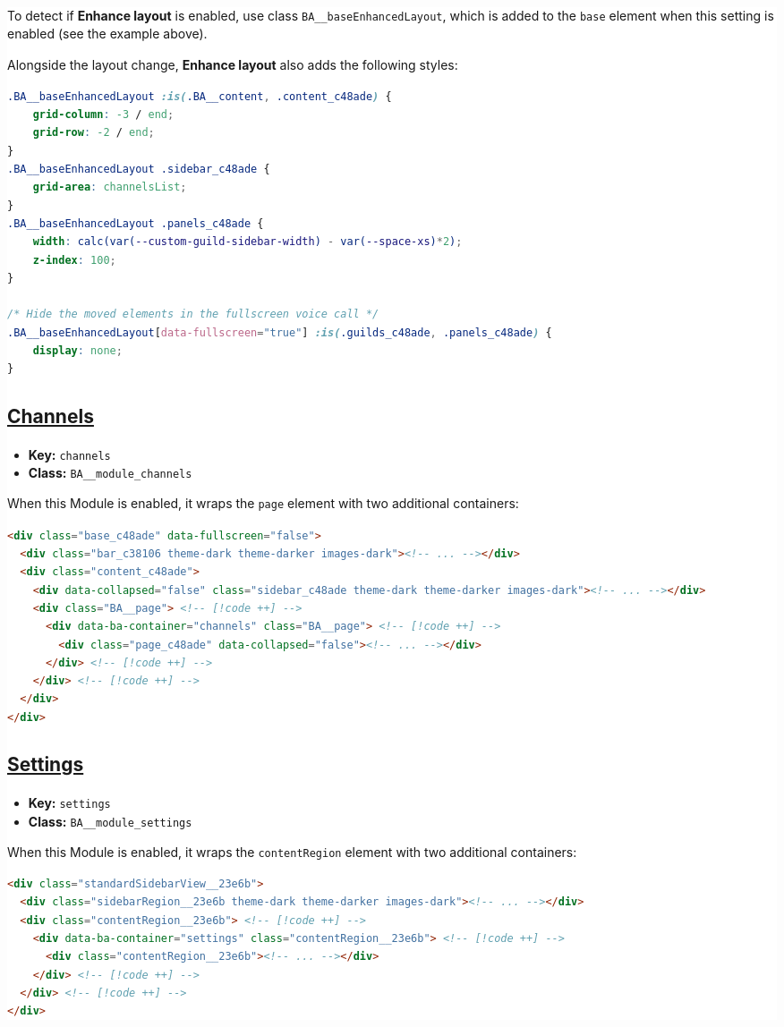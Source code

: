 To detect if **Enhance layout** is enabled, use class `BA__baseEnhancedLayout`, which is added to the `base` element
when this setting is enabled (see the example above).

Alongside the layout change, **Enhance layout** also adds the following styles:
```css
.BA__baseEnhancedLayout :is(.BA__content, .content_c48ade) {
    grid-column: -3 / end;
    grid-row: -2 / end;
}
.BA__baseEnhancedLayout .sidebar_c48ade {
    grid-area: channelsList;
}
.BA__baseEnhancedLayout .panels_c48ade {
    width: calc(var(--custom-guild-sidebar-width) - var(--space-xs)*2);
    z-index: 100;
}

/* Hide the moved elements in the fullscreen voice call */
.BA__baseEnhancedLayout[data-fullscreen="true"] :is(.guilds_c48ade, .panels_c48ade) {
    display: none;
}
```

## [Channels](./modules#channels)

- **Key:** `channels`
- **Class:** `BA__module_channels`

When this Module is enabled, it wraps the `page` element with two additional containers:
```html
<div class="base_c48ade" data-fullscreen="false">
  <div class="bar_c38106 theme-dark theme-darker images-dark"><!-- ... --></div>
  <div class="content_c48ade">
    <div data-collapsed="false" class="sidebar_c48ade theme-dark theme-darker images-dark"><!-- ... --></div>
    <div class="BA__page"> <!-- [!code ++] -->
      <div data-ba-container="channels" class="BA__page"> <!-- [!code ++] -->
        <div class="page_c48ade" data-collapsed="false"><!-- ... --></div>
      </div> <!-- [!code ++] -->
    </div> <!-- [!code ++] -->
  </div>
</div>
```

## [Settings](./modules#settings)

- **Key:** `settings`
- **Class:** `BA__module_settings`

When this Module is enabled, it wraps the `contentRegion` element with two additional containers:
```html
<div class="standardSidebarView__23e6b">
  <div class="sidebarRegion__23e6b theme-dark theme-darker images-dark"><!-- ... --></div>
  <div class="contentRegion__23e6b"> <!-- [!code ++] -->
    <div data-ba-container="settings" class="contentRegion__23e6b"> <!-- [!code ++] -->
      <div class="contentRegion__23e6b"><!-- ... --></div>
    </div> <!-- [!code ++] -->
  </div> <!-- [!code ++] -->
</div>
```
